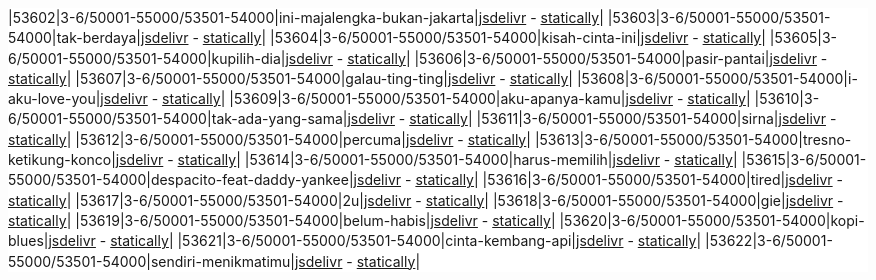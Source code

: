 |53602|3-6/50001-55000/53501-54000|ini-majalengka-bukan-jakarta|[jsdelivr](https://cdn.jsdelivr.net/gh/dbchord/png-old-c-1110x370_3-6/50001-55000/53501-54000/ini-majalengka-bukan-jakarta.png) - [statically](https://cdn.statically.io/gh/dbchord/png-old-c-1110x370_3-6/img/50001-55000/53501-54000/ini-majalengka-bukan-jakarta.png)|
|53603|3-6/50001-55000/53501-54000|tak-berdaya|[jsdelivr](https://cdn.jsdelivr.net/gh/dbchord/png-old-c-1110x370_3-6/50001-55000/53501-54000/tak-berdaya.png) - [statically](https://cdn.statically.io/gh/dbchord/png-old-c-1110x370_3-6/img/50001-55000/53501-54000/tak-berdaya.png)|
|53604|3-6/50001-55000/53501-54000|kisah-cinta-ini|[jsdelivr](https://cdn.jsdelivr.net/gh/dbchord/png-old-c-1110x370_3-6/50001-55000/53501-54000/kisah-cinta-ini.png) - [statically](https://cdn.statically.io/gh/dbchord/png-old-c-1110x370_3-6/img/50001-55000/53501-54000/kisah-cinta-ini.png)|
|53605|3-6/50001-55000/53501-54000|kupilih-dia|[jsdelivr](https://cdn.jsdelivr.net/gh/dbchord/png-old-c-1110x370_3-6/50001-55000/53501-54000/kupilih-dia.png) - [statically](https://cdn.statically.io/gh/dbchord/png-old-c-1110x370_3-6/img/50001-55000/53501-54000/kupilih-dia.png)|
|53606|3-6/50001-55000/53501-54000|pasir-pantai|[jsdelivr](https://cdn.jsdelivr.net/gh/dbchord/png-old-c-1110x370_3-6/50001-55000/53501-54000/pasir-pantai.png) - [statically](https://cdn.statically.io/gh/dbchord/png-old-c-1110x370_3-6/img/50001-55000/53501-54000/pasir-pantai.png)|
|53607|3-6/50001-55000/53501-54000|galau-ting-ting|[jsdelivr](https://cdn.jsdelivr.net/gh/dbchord/png-old-c-1110x370_3-6/50001-55000/53501-54000/galau-ting-ting.png) - [statically](https://cdn.statically.io/gh/dbchord/png-old-c-1110x370_3-6/img/50001-55000/53501-54000/galau-ting-ting.png)|
|53608|3-6/50001-55000/53501-54000|i-aku-love-you|[jsdelivr](https://cdn.jsdelivr.net/gh/dbchord/png-old-c-1110x370_3-6/50001-55000/53501-54000/i-aku-love-you.png) - [statically](https://cdn.statically.io/gh/dbchord/png-old-c-1110x370_3-6/img/50001-55000/53501-54000/i-aku-love-you.png)|
|53609|3-6/50001-55000/53501-54000|aku-apanya-kamu|[jsdelivr](https://cdn.jsdelivr.net/gh/dbchord/png-old-c-1110x370_3-6/50001-55000/53501-54000/aku-apanya-kamu.png) - [statically](https://cdn.statically.io/gh/dbchord/png-old-c-1110x370_3-6/img/50001-55000/53501-54000/aku-apanya-kamu.png)|
|53610|3-6/50001-55000/53501-54000|tak-ada-yang-sama|[jsdelivr](https://cdn.jsdelivr.net/gh/dbchord/png-old-c-1110x370_3-6/50001-55000/53501-54000/tak-ada-yang-sama.png) - [statically](https://cdn.statically.io/gh/dbchord/png-old-c-1110x370_3-6/img/50001-55000/53501-54000/tak-ada-yang-sama.png)|
|53611|3-6/50001-55000/53501-54000|sirna|[jsdelivr](https://cdn.jsdelivr.net/gh/dbchord/png-old-c-1110x370_3-6/50001-55000/53501-54000/sirna.png) - [statically](https://cdn.statically.io/gh/dbchord/png-old-c-1110x370_3-6/img/50001-55000/53501-54000/sirna.png)|
|53612|3-6/50001-55000/53501-54000|percuma|[jsdelivr](https://cdn.jsdelivr.net/gh/dbchord/png-old-c-1110x370_3-6/50001-55000/53501-54000/percuma.png) - [statically](https://cdn.statically.io/gh/dbchord/png-old-c-1110x370_3-6/img/50001-55000/53501-54000/percuma.png)|
|53613|3-6/50001-55000/53501-54000|tresno-ketikung-konco|[jsdelivr](https://cdn.jsdelivr.net/gh/dbchord/png-old-c-1110x370_3-6/50001-55000/53501-54000/tresno-ketikung-konco.png) - [statically](https://cdn.statically.io/gh/dbchord/png-old-c-1110x370_3-6/img/50001-55000/53501-54000/tresno-ketikung-konco.png)|
|53614|3-6/50001-55000/53501-54000|harus-memilih|[jsdelivr](https://cdn.jsdelivr.net/gh/dbchord/png-old-c-1110x370_3-6/50001-55000/53501-54000/harus-memilih.png) - [statically](https://cdn.statically.io/gh/dbchord/png-old-c-1110x370_3-6/img/50001-55000/53501-54000/harus-memilih.png)|
|53615|3-6/50001-55000/53501-54000|despacito-feat-daddy-yankee|[jsdelivr](https://cdn.jsdelivr.net/gh/dbchord/png-old-c-1110x370_3-6/50001-55000/53501-54000/despacito-feat-daddy-yankee.png) - [statically](https://cdn.statically.io/gh/dbchord/png-old-c-1110x370_3-6/img/50001-55000/53501-54000/despacito-feat-daddy-yankee.png)|
|53616|3-6/50001-55000/53501-54000|tired|[jsdelivr](https://cdn.jsdelivr.net/gh/dbchord/png-old-c-1110x370_3-6/50001-55000/53501-54000/tired.png) - [statically](https://cdn.statically.io/gh/dbchord/png-old-c-1110x370_3-6/img/50001-55000/53501-54000/tired.png)|
|53617|3-6/50001-55000/53501-54000|2u|[jsdelivr](https://cdn.jsdelivr.net/gh/dbchord/png-old-c-1110x370_3-6/50001-55000/53501-54000/2u.png) - [statically](https://cdn.statically.io/gh/dbchord/png-old-c-1110x370_3-6/img/50001-55000/53501-54000/2u.png)|
|53618|3-6/50001-55000/53501-54000|gie|[jsdelivr](https://cdn.jsdelivr.net/gh/dbchord/png-old-c-1110x370_3-6/50001-55000/53501-54000/gie.png) - [statically](https://cdn.statically.io/gh/dbchord/png-old-c-1110x370_3-6/img/50001-55000/53501-54000/gie.png)|
|53619|3-6/50001-55000/53501-54000|belum-habis|[jsdelivr](https://cdn.jsdelivr.net/gh/dbchord/png-old-c-1110x370_3-6/50001-55000/53501-54000/belum-habis.png) - [statically](https://cdn.statically.io/gh/dbchord/png-old-c-1110x370_3-6/img/50001-55000/53501-54000/belum-habis.png)|
|53620|3-6/50001-55000/53501-54000|kopi-blues|[jsdelivr](https://cdn.jsdelivr.net/gh/dbchord/png-old-c-1110x370_3-6/50001-55000/53501-54000/kopi-blues.png) - [statically](https://cdn.statically.io/gh/dbchord/png-old-c-1110x370_3-6/img/50001-55000/53501-54000/kopi-blues.png)|
|53621|3-6/50001-55000/53501-54000|cinta-kembang-api|[jsdelivr](https://cdn.jsdelivr.net/gh/dbchord/png-old-c-1110x370_3-6/50001-55000/53501-54000/cinta-kembang-api.png) - [statically](https://cdn.statically.io/gh/dbchord/png-old-c-1110x370_3-6/img/50001-55000/53501-54000/cinta-kembang-api.png)|
|53622|3-6/50001-55000/53501-54000|sendiri-menikmatimu|[jsdelivr](https://cdn.jsdelivr.net/gh/dbchord/png-old-c-1110x370_3-6/50001-55000/53501-54000/sendiri-menikmatimu.png) - [statically](https://cdn.statically.io/gh/dbchord/png-old-c-1110x370_3-6/img/50001-55000/53501-54000/sendiri-menikmatimu.png)|